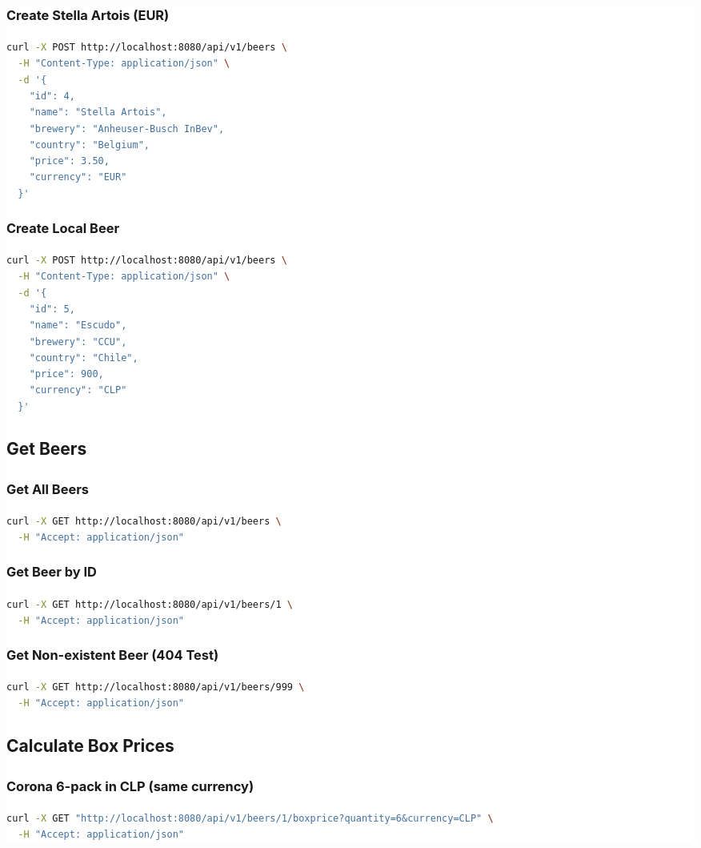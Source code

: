 ### Create Stella Artois (EUR)
```bash
curl -X POST http://localhost:8080/api/v1/beers \
  -H "Content-Type: application/json" \
  -d '{
    "id": 4,
    "name": "Stella Artois",
    "brewery": "Anheuser-Busch InBev",
    "country": "Belgium",
    "price": 3.50,
    "currency": "EUR"
  }'
```

### Create Local Beer
```bash
curl -X POST http://localhost:8080/api/v1/beers \
  -H "Content-Type: application/json" \
  -d '{
    "id": 5,
    "name": "Escudo",
    "brewery": "CCU",
    "country": "Chile",
    "price": 900,
    "currency": "CLP"
  }'
```

## Get Beers

### Get All Beers
```bash
curl -X GET http://localhost:8080/api/v1/beers \
  -H "Accept: application/json"
```

### Get Beer by ID
```bash
curl -X GET http://localhost:8080/api/v1/beers/1 \
  -H "Accept: application/json"
```

### Get Non-existent Beer (404 Test)
```bash
curl -X GET http://localhost:8080/api/v1/beers/999 \
  -H "Accept: application/json"
```

## Calculate Box Prices

### Corona 6-pack in CLP (same currency)
```bash
curl -X GET "http://localhost:8080/api/v1/beers/1/boxprice?quantity=6&currency=CLP" \
  -H "Accept: application/json"
```
